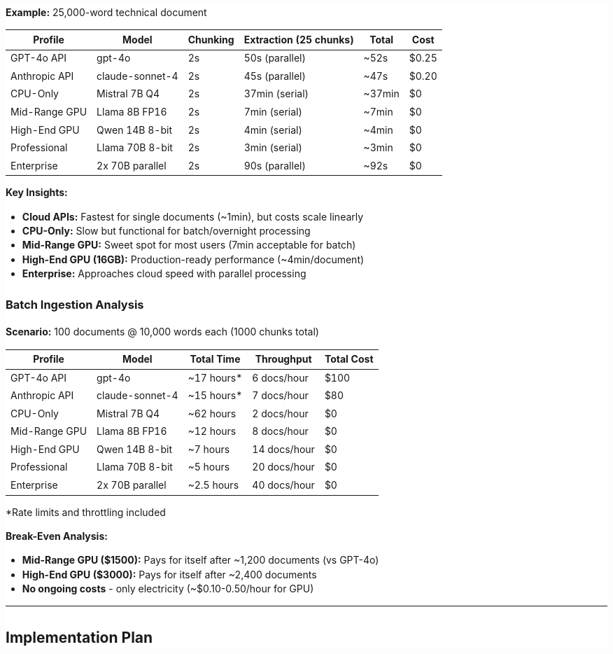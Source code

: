 **Example:** 25,000-word technical document

| Profile | Model | Chunking | Extraction (25 chunks) | Total | Cost |
|---------|-------|----------|------------------------|-------|------|
| GPT-4o API | gpt-4o | 2s | 50s (parallel) | ~52s | $0.25 |
| Anthropic API | claude-sonnet-4 | 2s | 45s (parallel) | ~47s | $0.20 |
| CPU-Only | Mistral 7B Q4 | 2s | 37min (serial) | ~37min | $0 |
| Mid-Range GPU | Llama 8B FP16 | 2s | 7min (serial) | ~7min | $0 |
| High-End GPU | Qwen 14B 8-bit | 2s | 4min (serial) | ~4min | $0 |
| Professional | Llama 70B 8-bit | 2s | 3min (serial) | ~3min | $0 |
| Enterprise | 2x 70B parallel | 2s | 90s (parallel) | ~92s | $0 |

**Key Insights:**
- **Cloud APIs:** Fastest for single documents (~1min), but costs scale linearly
- **CPU-Only:** Slow but functional for batch/overnight processing
- **Mid-Range GPU:** Sweet spot for most users (7min acceptable for batch)
- **High-End GPU (16GB):** Production-ready performance (~4min/document)
- **Enterprise:** Approaches cloud speed with parallel processing

### Batch Ingestion Analysis

**Scenario:** 100 documents @ 10,000 words each (1000 chunks total)

| Profile | Model | Total Time | Throughput | Total Cost |
|---------|-------|------------|------------|------------|
| GPT-4o API | gpt-4o | ~17 hours* | 6 docs/hour | $100 |
| Anthropic API | claude-sonnet-4 | ~15 hours* | 7 docs/hour | $80 |
| CPU-Only | Mistral 7B Q4 | ~62 hours | 2 docs/hour | $0 |
| Mid-Range GPU | Llama 8B FP16 | ~12 hours | 8 docs/hour | $0 |
| High-End GPU | Qwen 14B 8-bit | ~7 hours | 14 docs/hour | $0 |
| Professional | Llama 70B 8-bit | ~5 hours | 20 docs/hour | $0 |
| Enterprise | 2x 70B parallel | ~2.5 hours | 40 docs/hour | $0 |

*Rate limits and throttling included

**Break-Even Analysis:**
- **Mid-Range GPU ($1500):** Pays for itself after ~1,200 documents (vs GPT-4o)
- **High-End GPU ($3000):** Pays for itself after ~2,400 documents
- **No ongoing costs** - only electricity (~$0.10-0.50/hour for GPU)

---

## Implementation Plan

